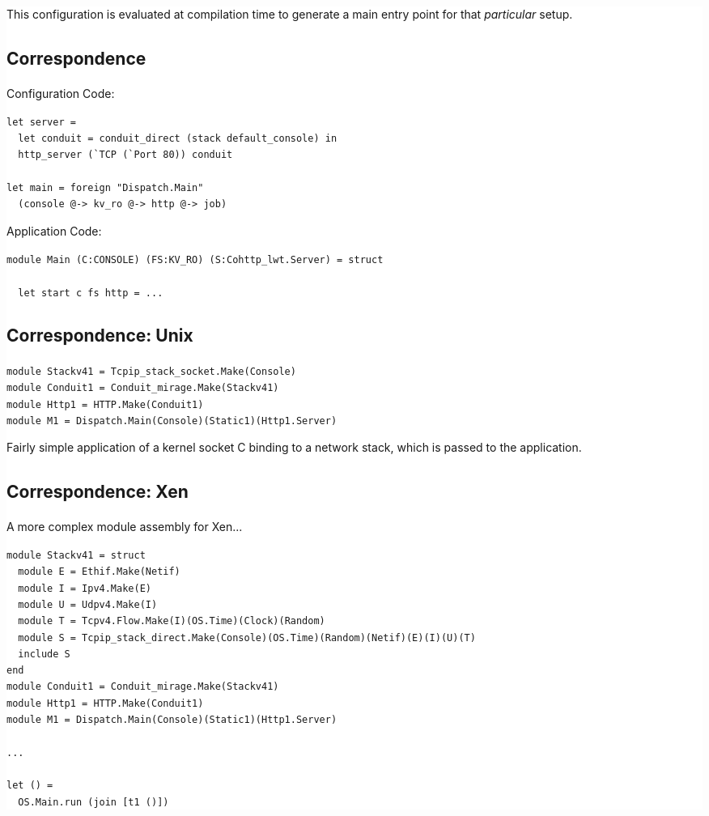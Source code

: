 This configuration is evaluated at compilation time to generate a main entry point
for that _particular_ setup.


## Correspondence

Configuration Code:

```
let server =
  let conduit = conduit_direct (stack default_console) in
  http_server (`TCP (`Port 80)) conduit

let main = foreign "Dispatch.Main"
  (console @-> kv_ro @-> http @-> job)
```

Application Code:

```
module Main (C:CONSOLE) (FS:KV_RO) (S:Cohttp_lwt.Server) = struct

  let start c fs http = ...
```


## Correspondence: Unix

```
module Stackv41 = Tcpip_stack_socket.Make(Console)
module Conduit1 = Conduit_mirage.Make(Stackv41)
module Http1 = HTTP.Make(Conduit1)
module M1 = Dispatch.Main(Console)(Static1)(Http1.Server)
```

Fairly simple application of a kernel socket C binding to a network stack, which is passed to the application.


## Correspondence: Xen

A more complex module assembly for Xen...

```
module Stackv41 = struct
  module E = Ethif.Make(Netif)
  module I = Ipv4.Make(E)
  module U = Udpv4.Make(I)
  module T = Tcpv4.Flow.Make(I)(OS.Time)(Clock)(Random)
  module S = Tcpip_stack_direct.Make(Console)(OS.Time)(Random)(Netif)(E)(I)(U)(T)
  include S
end
module Conduit1 = Conduit_mirage.Make(Stackv41)
module Http1 = HTTP.Make(Conduit1)
module M1 = Dispatch.Main(Console)(Static1)(Http1.Server)

...

let () =
  OS.Main.run (join [t1 ()])
```
